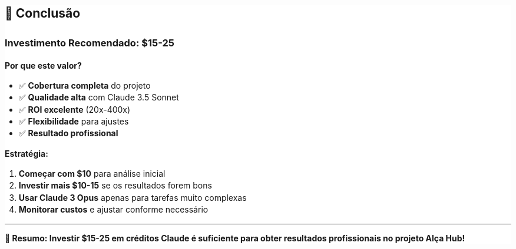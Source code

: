 ## 🎯 Conclusão

### **Investimento Recomendado: $15-25**

**Por que este valor?**
- ✅ **Cobertura completa** do projeto
- ✅ **Qualidade alta** com Claude 3.5 Sonnet
- ✅ **ROI excelente** (20x-400x)
- ✅ **Flexibilidade** para ajustes
- ✅ **Resultado profissional**

**Estratégia:**
1. **Começar com $10** para análise inicial
2. **Investir mais $10-15** se os resultados forem bons
3. **Usar Claude 3 Opus** apenas para tarefas muito complexas
4. **Monitorar custos** e ajustar conforme necessário

---

**🎯 Resumo: Investir $15-25 em créditos Claude é suficiente para obter resultados profissionais no projeto Alça Hub!**
